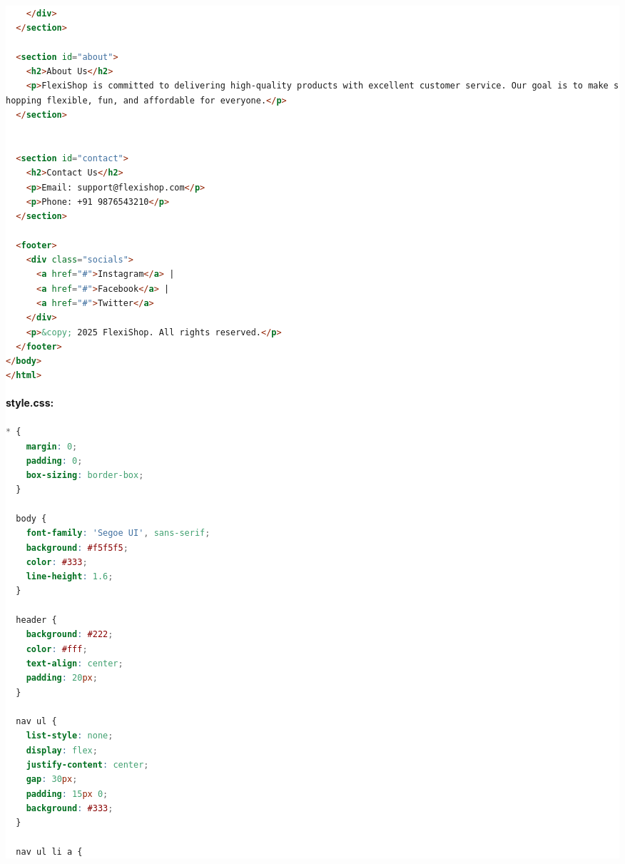 ```html
    </div>
  </section>

  <section id="about">
    <h2>About Us</h2>
    <p>FlexiShop is committed to delivering high-quality products with excellent customer service. Our goal is to make shopping flexible, fun, and affordable for everyone.</p>
  </section>


  <section id="contact">
    <h2>Contact Us</h2>
    <p>Email: support@flexishop.com</p>
    <p>Phone: +91 9876543210</p>
  </section>

  <footer>
    <div class="socials">
      <a href="#">Instagram</a> | 
      <a href="#">Facebook</a> | 
      <a href="#">Twitter</a>
    </div>
    <p>&copy; 2025 FlexiShop. All rights reserved.</p>
  </footer>
</body>
</html>


```


#### style.css:

```css
* {
    margin: 0;
    padding: 0;
    box-sizing: border-box;
  }
  
  body {
    font-family: 'Segoe UI', sans-serif;
    background: #f5f5f5;
    color: #333;
    line-height: 1.6;
  }
  
  header {
    background: #222;
    color: #fff;
    text-align: center;
    padding: 20px;
  }
  
  nav ul {
    list-style: none;
    display: flex;
    justify-content: center;
    gap: 30px;
    padding: 15px 0;
    background: #333;
  }
  
  nav ul li a {
```